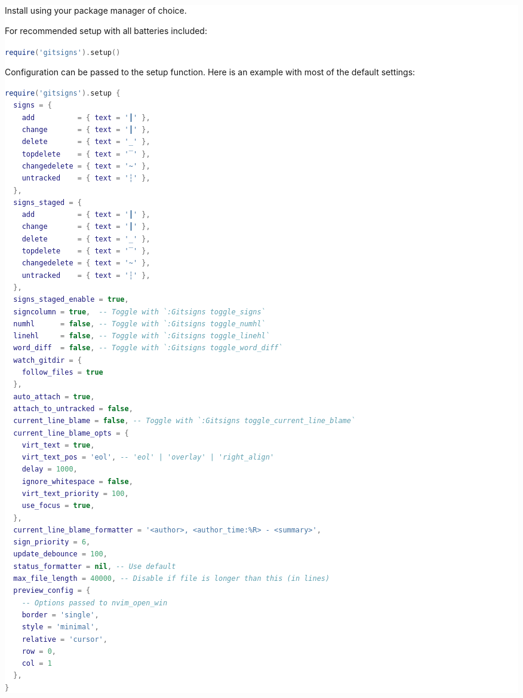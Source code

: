 Install using your package manager of choice.

For recommended setup with all batteries included:
```lua
require('gitsigns').setup()
```

Configuration can be passed to the setup function. Here is an example with most of
the default settings:

```lua
require('gitsigns').setup {
  signs = {
    add          = { text = '┃' },
    change       = { text = '┃' },
    delete       = { text = '_' },
    topdelete    = { text = '‾' },
    changedelete = { text = '~' },
    untracked    = { text = '┆' },
  },
  signs_staged = {
    add          = { text = '┃' },
    change       = { text = '┃' },
    delete       = { text = '_' },
    topdelete    = { text = '‾' },
    changedelete = { text = '~' },
    untracked    = { text = '┆' },
  },
  signs_staged_enable = true,
  signcolumn = true,  -- Toggle with `:Gitsigns toggle_signs`
  numhl      = false, -- Toggle with `:Gitsigns toggle_numhl`
  linehl     = false, -- Toggle with `:Gitsigns toggle_linehl`
  word_diff  = false, -- Toggle with `:Gitsigns toggle_word_diff`
  watch_gitdir = {
    follow_files = true
  },
  auto_attach = true,
  attach_to_untracked = false,
  current_line_blame = false, -- Toggle with `:Gitsigns toggle_current_line_blame`
  current_line_blame_opts = {
    virt_text = true,
    virt_text_pos = 'eol', -- 'eol' | 'overlay' | 'right_align'
    delay = 1000,
    ignore_whitespace = false,
    virt_text_priority = 100,
    use_focus = true,
  },
  current_line_blame_formatter = '<author>, <author_time:%R> - <summary>',
  sign_priority = 6,
  update_debounce = 100,
  status_formatter = nil, -- Use default
  max_file_length = 40000, -- Disable if file is longer than this (in lines)
  preview_config = {
    -- Options passed to nvim_open_win
    border = 'single',
    style = 'minimal',
    relative = 'cursor',
    row = 0,
    col = 1
  },
}
```
